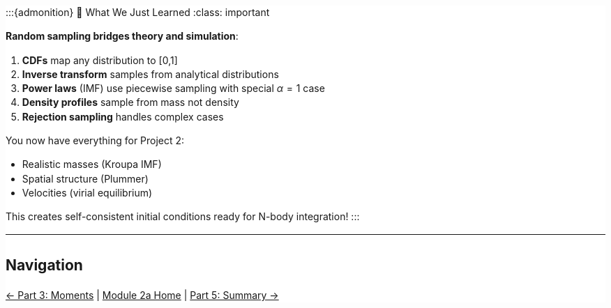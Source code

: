 :::{admonition} 🎯 What We Just Learned
:class: important

**Random sampling bridges theory and simulation**:

1. **CDFs** map any distribution to [0,1]
2. **Inverse transform** samples from analytical distributions
3. **Power laws** (IMF) use piecewise sampling with special $\alpha=1$ case
4. **Density profiles** sample from mass not density
5. **Rejection sampling** handles complex cases

You now have everything for Project 2:

- Realistic masses (Kroupa IMF)
- Spatial structure (Plummer)
- Velocities (virial equilibrium)

This creates self-consistent initial conditions ready for N-body integration!
:::

---

## Navigation

[← Part 3: Moments](03-part3-moments.md) | [Module 2a Home](00-part0-overview.md) | [Part 5: Summary →](05-part5-synthesis.md)